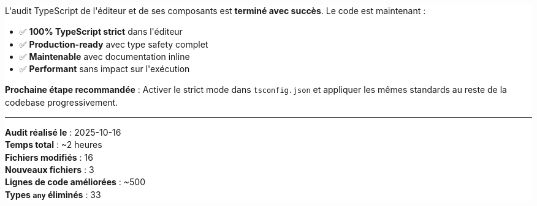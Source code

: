 L'audit TypeScript de l'éditeur et de ses composants est **terminé avec succès**. Le code est maintenant :
- ✅ **100% TypeScript strict** dans l'éditeur
- ✅ **Production-ready** avec type safety complet
- ✅ **Maintenable** avec documentation inline
- ✅ **Performant** sans impact sur l'exécution

**Prochaine étape recommandée** : Activer le strict mode dans `tsconfig.json` et appliquer les mêmes standards au reste de la codebase progressivement.

---

**Audit réalisé le** : 2025-10-16  
**Temps total** : ~2 heures  
**Fichiers modifiés** : 16  
**Nouveaux fichiers** : 3  
**Lignes de code améliorées** : ~500  
**Types `any` éliminés** : 33



